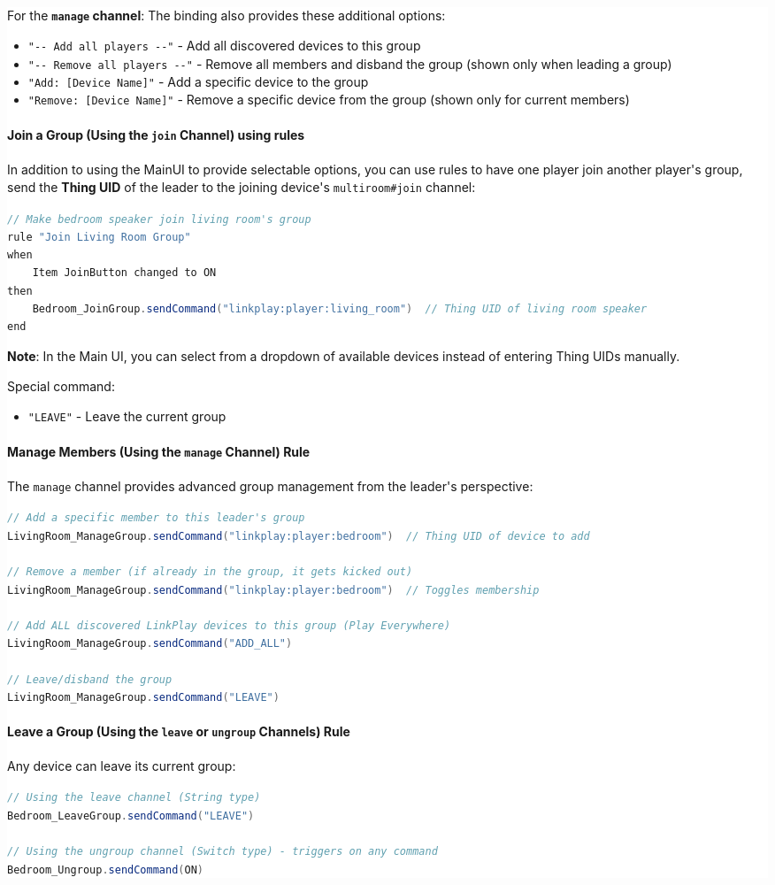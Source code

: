 For the **`manage` channel**: The binding also provides these additional options:

- `"-- Add all players --"` - Add all discovered devices to this group
- `"-- Remove all players --"` - Remove all members and disband the group (shown only when leading a group)
- `"Add: [Device Name]"` - Add a specific device to the group
- `"Remove: [Device Name]"` - Remove a specific device from the group (shown only for current members)

#### Join a Group (Using the `join` Channel) using rules

In addition to using the MainUI to provide selectable options, you can use rules to have one player join another player's group, send the **Thing UID** of the leader to the joining device's `multiroom#join` channel:

```java
// Make bedroom speaker join living room's group
rule "Join Living Room Group"
when
    Item JoinButton changed to ON
then
    Bedroom_JoinGroup.sendCommand("linkplay:player:living_room")  // Thing UID of living room speaker
end
```

**Note**: In the Main UI, you can select from a dropdown of available devices instead of entering Thing UIDs manually.

Special command:

- `"LEAVE"` - Leave the current group

#### Manage Members (Using the `manage` Channel) Rule

The `manage` channel provides advanced group management from the leader's perspective:

```java
// Add a specific member to this leader's group
LivingRoom_ManageGroup.sendCommand("linkplay:player:bedroom")  // Thing UID of device to add

// Remove a member (if already in the group, it gets kicked out)
LivingRoom_ManageGroup.sendCommand("linkplay:player:bedroom")  // Toggles membership

// Add ALL discovered LinkPlay devices to this group (Play Everywhere)
LivingRoom_ManageGroup.sendCommand("ADD_ALL")

// Leave/disband the group
LivingRoom_ManageGroup.sendCommand("LEAVE")
```

#### Leave a Group (Using the `leave` or `ungroup` Channels) Rule

Any device can leave its current group:

```java
// Using the leave channel (String type)
Bedroom_LeaveGroup.sendCommand("LEAVE")

// Using the ungroup channel (Switch type) - triggers on any command
Bedroom_Ungroup.sendCommand(ON)
```
